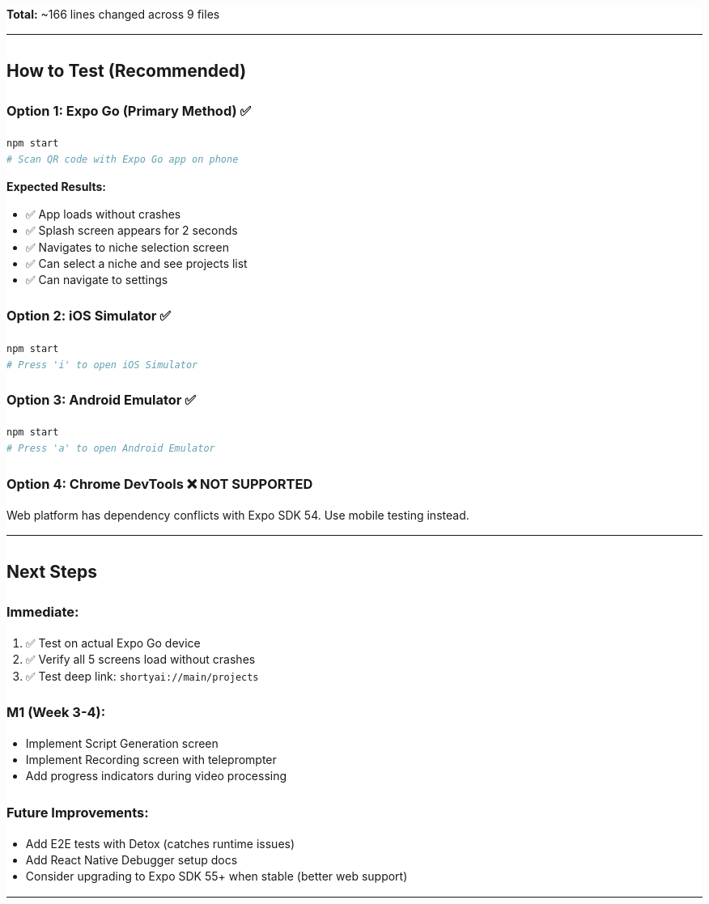 **Total:** ~166 lines changed across 9 files

---

## How to Test (Recommended)

### Option 1: Expo Go (Primary Method) ✅
```bash
npm start
# Scan QR code with Expo Go app on phone
```

**Expected Results:**
- ✅ App loads without crashes
- ✅ Splash screen appears for 2 seconds
- ✅ Navigates to niche selection screen
- ✅ Can select a niche and see projects list
- ✅ Can navigate to settings

### Option 2: iOS Simulator ✅
```bash
npm start
# Press 'i' to open iOS Simulator
```

### Option 3: Android Emulator ✅
```bash
npm start
# Press 'a' to open Android Emulator
```

### Option 4: Chrome DevTools ❌ NOT SUPPORTED
Web platform has dependency conflicts with Expo SDK 54. Use mobile testing instead.

---

## Next Steps

### Immediate:
1. ✅ Test on actual Expo Go device
2. ✅ Verify all 5 screens load without crashes
3. ✅ Test deep link: `shortyai://main/projects`

### M1 (Week 3-4):
- Implement Script Generation screen
- Implement Recording screen with teleprompter
- Add progress indicators during video processing

### Future Improvements:
- Add E2E tests with Detox (catches runtime issues)
- Add React Native Debugger setup docs
- Consider upgrading to Expo SDK 55+ when stable (better web support)

---